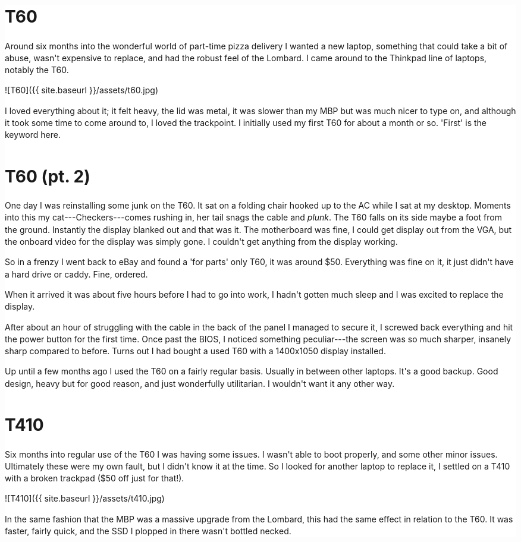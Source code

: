 # T60

Around six months into the wonderful world of part-time pizza delivery I wanted
a new laptop, something that could take a bit of abuse, wasn't expensive to
replace, and had the robust feel of the Lombard. I came around to the Thinkpad
line of laptops, notably the T60.

![T60]({{ site.baseurl }}/assets/t60.jpg)

I loved everything about it; it felt heavy, the lid was metal, it was slower
than my MBP but was much nicer to type on, and although it took some time to
come around to, I loved the trackpoint. I initially used my first T60 for about
a month or so. 'First' is the keyword here.

# T60 (pt. 2)

One day I was reinstalling some junk on the T60. It sat on a folding chair
hooked up to the AC while I sat at my desktop. Moments into this my
cat---Checkers---comes rushing in, her tail snags the cable and *plunk*. The T60
falls on its side maybe a foot from the ground. Instantly the display blanked
out and that was it. The motherboard was fine, I could get display out from the
VGA, but the onboard video for the display was simply gone. I couldn't get
anything from the display working.

So in a frenzy I went back to eBay and found a 'for parts' only T60, it was
around $50. Everything was fine on it, it just didn't have a hard drive or
caddy. Fine, ordered.

When it arrived it was about five hours before I had to go into work, I hadn't
gotten much sleep and I was excited to replace the display.

After about an hour of struggling with the cable in the back of the panel I
managed to secure it, I screwed back everything and hit the power button for the
first time. Once past the BIOS, I noticed something peculiar---the screen was so
much sharper, insanely sharp compared to before. Turns out I had bought a used
T60 with a 1400x1050 display installed.

Up until a few months ago I used the T60 on a fairly regular basis. Usually in
between other laptops. It's a good backup. Good design, heavy but for good
reason, and just wonderfully utilitarian. I wouldn't want it any other way.

# T410

Six months into regular use of the T60 I was having some issues. I wasn't able
to boot properly, and some other minor issues. Ultimately these were my own
fault, but I didn't know it at the time. So I looked for another laptop to
replace it, I settled on a T410 with a broken trackpad ($50 off just for that!).

![T410]({{ site.baseurl }}/assets/t410.jpg)

In the same fashion that the MBP was a massive upgrade from the Lombard, this
had the same effect in relation to the T60. It was faster, fairly quick, and the
SSD I plopped in there wasn't bottled necked.
